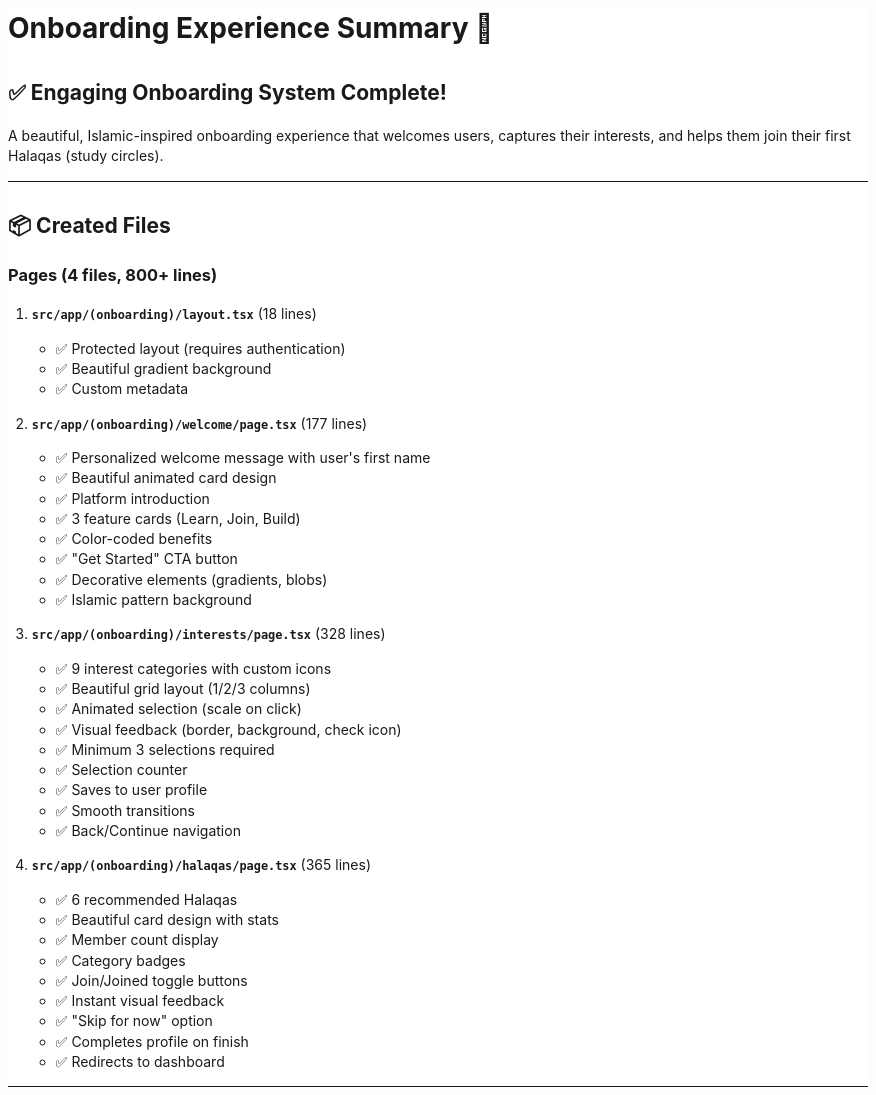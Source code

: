 # Onboarding Experience Summary 🌟

## ✅ Engaging Onboarding System Complete!

A beautiful, Islamic-inspired onboarding experience that welcomes users, captures their interests, and helps them join their first Halaqas (study circles).

---

## 📦 Created Files

### **Pages** (4 files, 800+ lines)

1. **`src/app/(onboarding)/layout.tsx`** (18 lines)
   - ✅ Protected layout (requires authentication)
   - ✅ Beautiful gradient background
   - ✅ Custom metadata

2. **`src/app/(onboarding)/welcome/page.tsx`** (177 lines)
   - ✅ Personalized welcome message with user's first name
   - ✅ Beautiful animated card design
   - ✅ Platform introduction
   - ✅ 3 feature cards (Learn, Join, Build)
   - ✅ Color-coded benefits
   - ✅ "Get Started" CTA button
   - ✅ Decorative elements (gradients, blobs)
   - ✅ Islamic pattern background

3. **`src/app/(onboarding)/interests/page.tsx`** (328 lines)
   - ✅ 9 interest categories with custom icons
   - ✅ Beautiful grid layout (1/2/3 columns)
   - ✅ Animated selection (scale on click)
   - ✅ Visual feedback (border, background, check icon)
   - ✅ Minimum 3 selections required
   - ✅ Selection counter
   - ✅ Saves to user profile
   - ✅ Smooth transitions
   - ✅ Back/Continue navigation

4. **`src/app/(onboarding)/halaqas/page.tsx`** (365 lines)
   - ✅ 6 recommended Halaqas
   - ✅ Beautiful card design with stats
   - ✅ Member count display
   - ✅ Category badges
   - ✅ Join/Joined toggle buttons
   - ✅ Instant visual feedback
   - ✅ "Skip for now" option
   - ✅ Completes profile on finish
   - ✅ Redirects to dashboard

---
